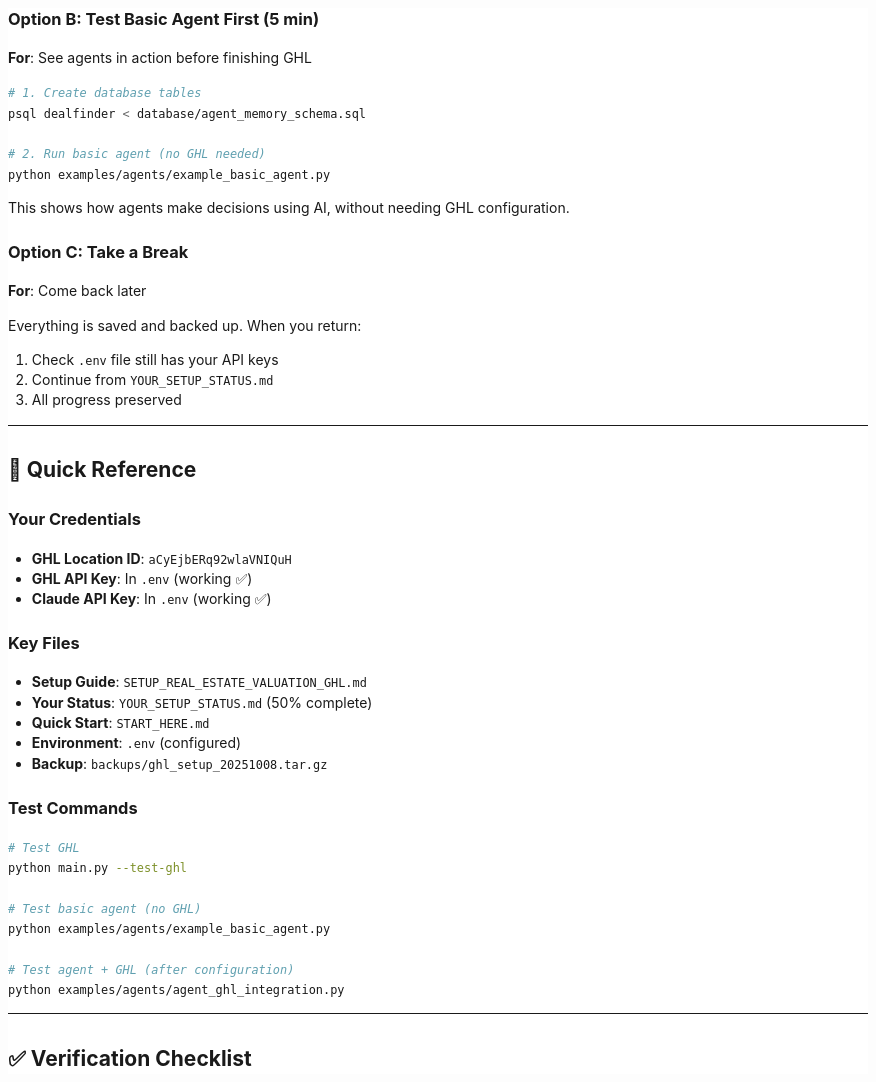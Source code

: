 ### Option B: Test Basic Agent First (5 min)
**For**: See agents in action before finishing GHL

```bash
# 1. Create database tables
psql dealfinder < database/agent_memory_schema.sql

# 2. Run basic agent (no GHL needed)
python examples/agents/example_basic_agent.py
```

This shows how agents make decisions using AI, without needing GHL configuration.

### Option C: Take a Break
**For**: Come back later

Everything is saved and backed up. When you return:
1. Check `.env` file still has your API keys
2. Continue from `YOUR_SETUP_STATUS.md`
3. All progress preserved

---

## 🔑 Quick Reference

### Your Credentials
- **GHL Location ID**: `aCyEjbERq92wlaVNIQuH`
- **GHL API Key**: In `.env` (working ✅)
- **Claude API Key**: In `.env` (working ✅)

### Key Files
- **Setup Guide**: `SETUP_REAL_ESTATE_VALUATION_GHL.md`
- **Your Status**: `YOUR_SETUP_STATUS.md` (50% complete)
- **Quick Start**: `START_HERE.md`
- **Environment**: `.env` (configured)
- **Backup**: `backups/ghl_setup_20251008.tar.gz`

### Test Commands
```bash
# Test GHL
python main.py --test-ghl

# Test basic agent (no GHL)
python examples/agents/example_basic_agent.py

# Test agent + GHL (after configuration)
python examples/agents/agent_ghl_integration.py
```

---

## ✅ Verification Checklist
